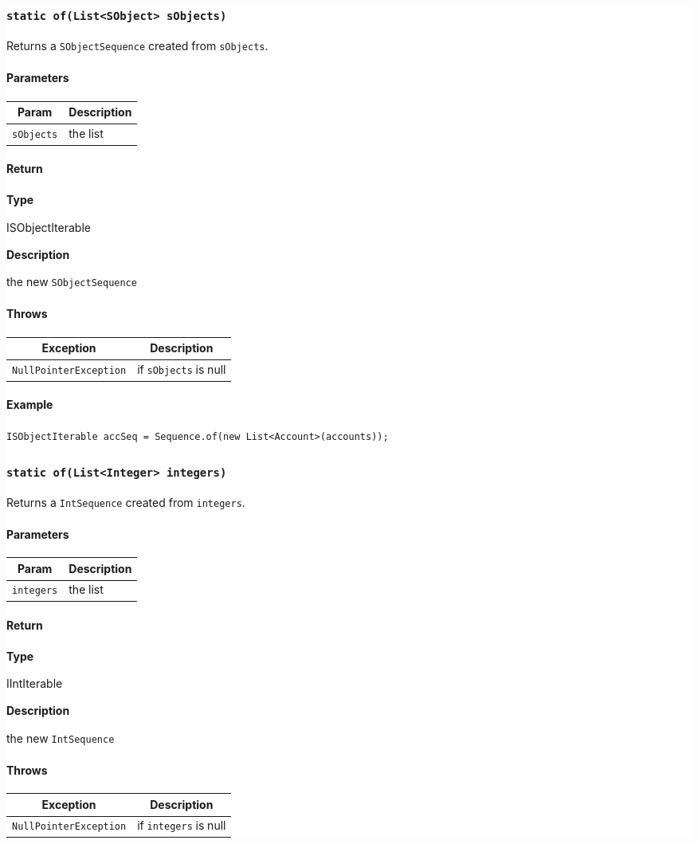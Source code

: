 ### `static of(List<SObject> sObjects)`

Returns a `SObjectSequence` created from `sObjects`.

#### Parameters
|Param|Description|
|---|---|
|`sObjects`|the list|

#### Return

**Type**

ISObjectIterable

**Description**

the new `SObjectSequence`

#### Throws
|Exception|Description|
|---|---|
|`NullPointerException`|if `sObjects` is null|

#### Example
```apex
ISObjectIterable accSeq = Sequence.of(new List<Account>(accounts));
```

### `static of(List<Integer> integers)`

Returns a `IntSequence` created from `integers`.

#### Parameters
|Param|Description|
|---|---|
|`integers`|the list|

#### Return

**Type**

IIntIterable

**Description**

the new `IntSequence`

#### Throws
|Exception|Description|
|---|---|
|`NullPointerException`|if `integers` is null|
